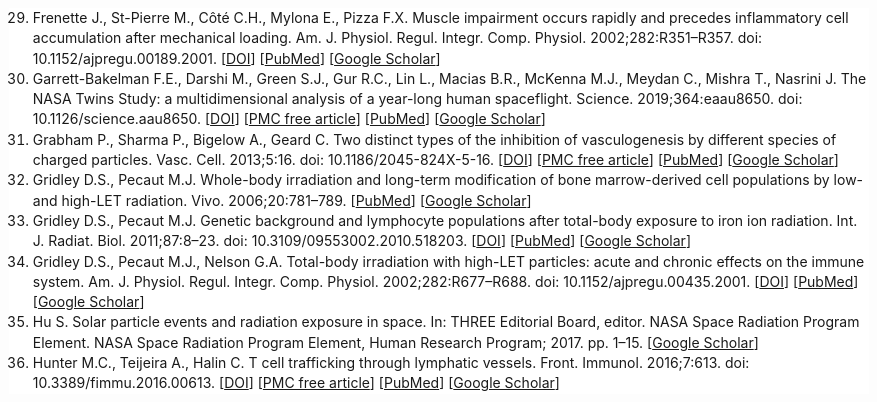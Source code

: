 29. Frenette J., St-Pierre M., Côté C.H., Mylona E., Pizza F.X. Muscle impairment occurs rapidly and precedes inflammatory cell accumulation after mechanical loading. Am. J. Physiol. Regul. Integr. Comp. Physiol. 2002;282:R351–R357. doi: 10.1152/ajpregu.00189.2001. [[DOI](https://doi.org/10.1152/ajpregu.00189.2001)] [[PubMed](https://pubmed.ncbi.nlm.nih.gov/11792643/)] [[Google Scholar](https://scholar.google.com/scholar_lookup?journal=Am.%20J.%20Physiol.%20Regul.%20Integr.%20Comp.%20Physiol.&title=Muscle%20impairment%20occurs%20rapidly%20and%20precedes%20inflammatory%20cell%20accumulation%20after%20mechanical%20loading&author=J.%20Frenette&author=M.%20St-Pierre&author=C.H.%20C%C3%B4t%C3%A9&author=E.%20Mylona&author=F.X.%20Pizza&volume=282&publication_year=2002&pages=R351-R357&pmid=11792643&doi=10.1152/ajpregu.00189.2001&)]
30. Garrett-Bakelman F.E., Darshi M., Green S.J., Gur R.C., Lin L., Macias B.R., McKenna M.J., Meydan C., Mishra T., Nasrini J. The NASA Twins Study: a multidimensional analysis of a year-long human spaceflight. Science. 2019;364:eaau8650. doi: 10.1126/science.aau8650. [[DOI](https://doi.org/10.1126/science.aau8650)] [[PMC free article](/articles/PMC7580864/)] [[PubMed](https://pubmed.ncbi.nlm.nih.gov/30975860/)] [[Google Scholar](https://scholar.google.com/scholar_lookup?journal=Science&title=The%20NASA%20Twins%20Study:%20a%20multidimensional%20analysis%20of%20a%20year-long%20human%20spaceflight&author=F.E.%20Garrett-Bakelman&author=M.%20Darshi&author=S.J.%20Green&author=R.C.%20Gur&author=L.%20Lin&volume=364&publication_year=2019&pages=eaau8650&pmid=30975860&doi=10.1126/science.aau8650&)]
31. Grabham P., Sharma P., Bigelow A., Geard C. Two distinct types of the inhibition of vasculogenesis by different species of charged particles. Vasc. Cell. 2013;5:16. doi: 10.1186/2045-824X-5-16. [[DOI](https://doi.org/10.1186/2045-824X-5-16)] [[PMC free article](/articles/PMC3856512/)] [[PubMed](https://pubmed.ncbi.nlm.nih.gov/24044765/)] [[Google Scholar](https://scholar.google.com/scholar_lookup?journal=Vasc.%20Cell&title=Two%20distinct%20types%20of%20the%20inhibition%20of%20vasculogenesis%20by%20different%20species%20of%20charged%20particles&author=P.%20Grabham&author=P.%20Sharma&author=A.%20Bigelow&author=C.%20Geard&volume=5&publication_year=2013&pages=16&pmid=24044765&doi=10.1186/2045-824X-5-16&)]
32. Gridley D.S., Pecaut M.J. Whole-body irradiation and long-term modification of bone marrow-derived cell populations by low- and high-LET radiation. Vivo. 2006;20:781–789. [[PubMed](https://pubmed.ncbi.nlm.nih.gov/17203768/)] [[Google Scholar](https://scholar.google.com/scholar_lookup?journal=Vivo&title=Whole-body%20irradiation%20and%20long-term%20modification%20of%20bone%20marrow-derived%20cell%20populations%20by%20low-%20and%20high-LET%20radiation&author=D.S.%20Gridley&author=M.J.%20Pecaut&volume=20&publication_year=2006&pages=781-789&pmid=17203768&)]
33. Gridley D.S., Pecaut M.J. Genetic background and lymphocyte populations after total-body exposure to iron ion radiation. Int. J. Radiat. Biol. 2011;87:8–23. doi: 10.3109/09553002.2010.518203. [[DOI](https://doi.org/10.3109/09553002.2010.518203)] [[PubMed](https://pubmed.ncbi.nlm.nih.gov/21067301/)] [[Google Scholar](https://scholar.google.com/scholar_lookup?journal=Int.%20J.%20Radiat.%20Biol.&title=Genetic%20background%20and%20lymphocyte%20populations%20after%20total-body%20exposure%20to%20iron%20ion%20radiation&author=D.S.%20Gridley&author=M.J.%20Pecaut&volume=87&publication_year=2011&pages=8-23&pmid=21067301&doi=10.3109/09553002.2010.518203&)]
34. Gridley D.S., Pecaut M.J., Nelson G.A. Total-body irradiation with high-LET particles: acute and chronic effects on the immune system. Am. J. Physiol. Regul. Integr. Comp. Physiol. 2002;282:R677–R688. doi: 10.1152/ajpregu.00435.2001. [[DOI](https://doi.org/10.1152/ajpregu.00435.2001)] [[PubMed](https://pubmed.ncbi.nlm.nih.gov/11832386/)] [[Google Scholar](https://scholar.google.com/scholar_lookup?journal=Am.%20J.%20Physiol.%20Regul.%20Integr.%20Comp.%20Physiol.&title=Total-body%20irradiation%20with%20high-LET%20particles:%20acute%20and%20chronic%20effects%20on%20the%20immune%20system&author=D.S.%20Gridley&author=M.J.%20Pecaut&author=G.A.%20Nelson&volume=282&publication_year=2002&pages=R677-R688&pmid=11832386&doi=10.1152/ajpregu.00435.2001&)]
35. Hu S. Solar particle events and radiation exposure in space. In: THREE Editorial Board, editor. NASA Space Radiation Program Element. NASA Space Radiation Program Element, Human Research Program; 2017. pp. 1–15. [[Google Scholar](https://scholar.google.com/scholar_lookup?title=NASA%20Space%20Radiation%20Program%20Element&author=S.%20Hu&publication_year=2017&)]
36. Hunter M.C., Teijeira A., Halin C. T cell trafficking through lymphatic vessels. Front. Immunol. 2016;7:613. doi: 10.3389/fimmu.2016.00613. [[DOI](https://doi.org/10.3389/fimmu.2016.00613)] [[PMC free article](/articles/PMC5174098/)] [[PubMed](https://pubmed.ncbi.nlm.nih.gov/28066423/)] [[Google Scholar](https://scholar.google.com/scholar_lookup?journal=Front.%20Immunol.&title=T%20cell%20trafficking%20through%20lymphatic%20vessels&author=M.C.%20Hunter&author=A.%20Teijeira&author=C.%20Halin&volume=7&publication_year=2016&pages=613&pmid=28066423&doi=10.3389/fimmu.2016.00613&)]